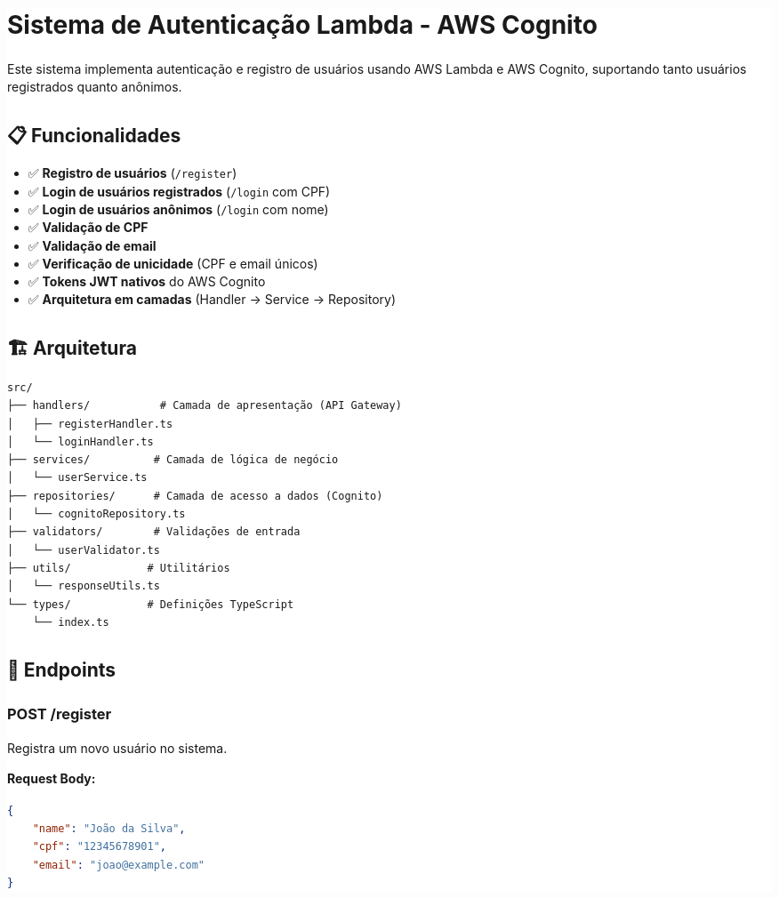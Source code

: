 # Sistema de Autenticação Lambda - AWS Cognito

Este sistema implementa autenticação e registro de usuários usando AWS Lambda e AWS Cognito, suportando tanto usuários registrados quanto anônimos.

## 📋 Funcionalidades

-   ✅ **Registro de usuários** (`/register`)
-   ✅ **Login de usuários registrados** (`/login` com CPF)
-   ✅ **Login de usuários anônimos** (`/login` com nome)
-   ✅ **Validação de CPF**
-   ✅ **Validação de email**
-   ✅ **Verificação de unicidade** (CPF e email únicos)
-   ✅ **Tokens JWT nativos** do AWS Cognito
-   ✅ **Arquitetura em camadas** (Handler → Service → Repository)

## 🏗️ Arquitetura

```
src/
├── handlers/           # Camada de apresentação (API Gateway)
│   ├── registerHandler.ts
│   └── loginHandler.ts
├── services/          # Camada de lógica de negócio
│   └── userService.ts
├── repositories/      # Camada de acesso a dados (Cognito)
│   └── cognitoRepository.ts
├── validators/        # Validações de entrada
│   └── userValidator.ts
├── utils/            # Utilitários
│   └── responseUtils.ts
└── types/            # Definições TypeScript
    └── index.ts
```

## 🚀 Endpoints

### POST /register

Registra um novo usuário no sistema.

**Request Body:**

```json
{
    "name": "João da Silva",
    "cpf": "12345678901",
    "email": "joao@example.com"
}
```

